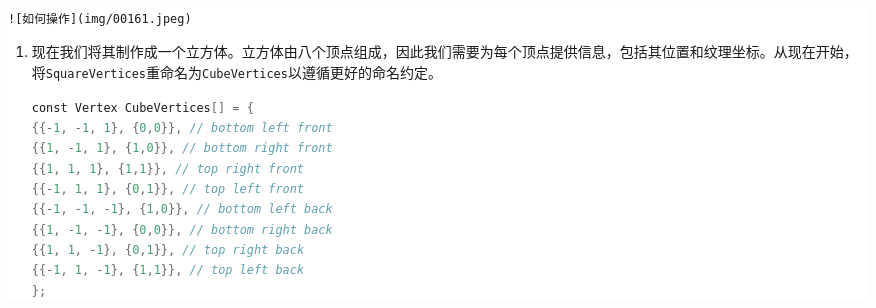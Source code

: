     ![如何操作](img/00161.jpeg)

1.  现在我们将其制作成一个立方体。立方体由八个顶点组成，因此我们需要为每个顶点提供信息，包括其位置和纹理坐标。从现在开始，将`SquareVertices`重命名为`CubeVertices`以遵循更好的命名约定。

    ```swift
    const Vertex CubeVertices[] = {
    {{-1, -1, 1}, {0,0}}, // bottom left front
    {{1, -1, 1}, {1,0}}, // bottom right front
    {{1, 1, 1}, {1,1}}, // top right front
    {{-1, 1, 1}, {0,1}}, // top left front
    {{-1, -1, -1}, {1,0}}, // bottom left back
    {{1, -1, -1}, {0,0}}, // bottom right back
    {{1, 1, -1}, {0,1}}, // top right back
    {{-1, 1, -1}, {1,1}}, // top left back
    };
